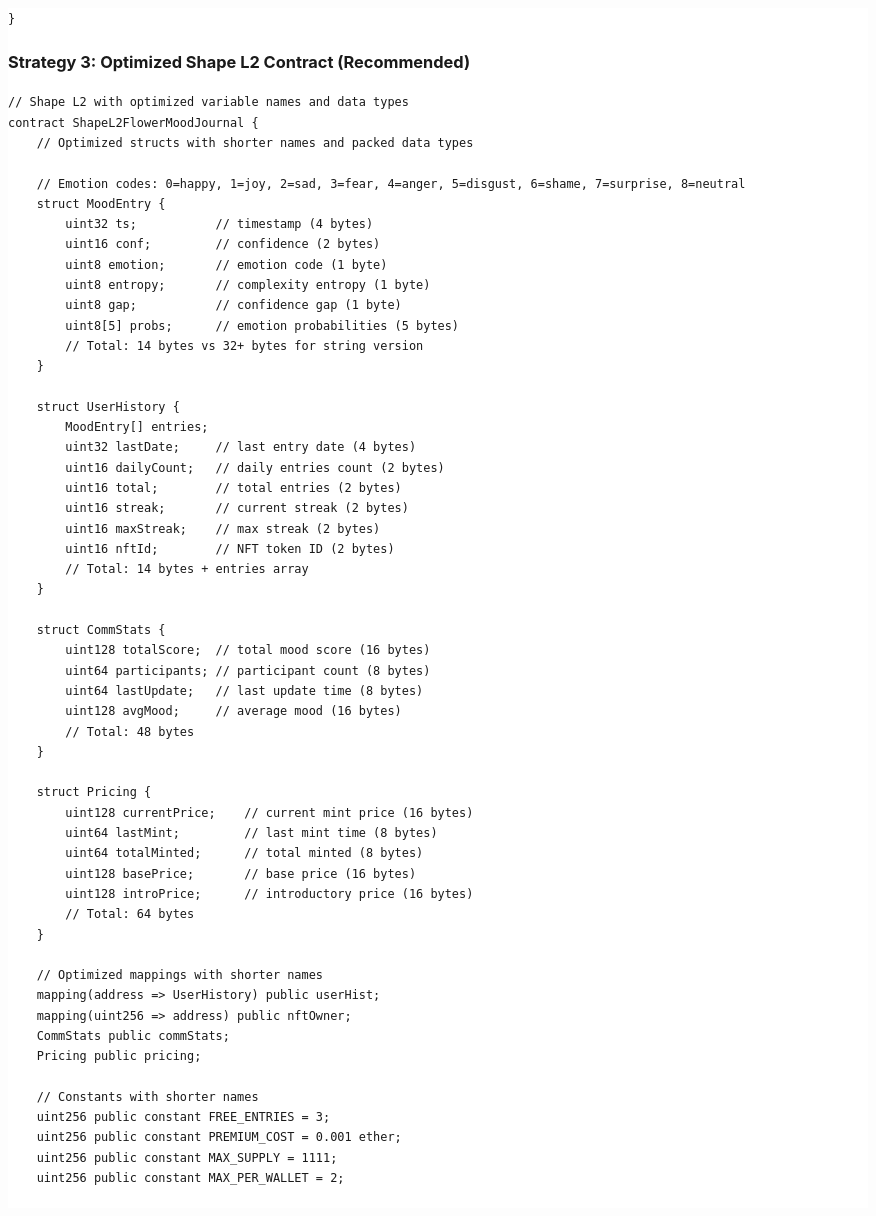 ```solidity
}
```

### **Strategy 3: Optimized Shape L2 Contract (Recommended)**

```solidity
// Shape L2 with optimized variable names and data types
contract ShapeL2FlowerMoodJournal {
    // Optimized structs with shorter names and packed data types
    
    // Emotion codes: 0=happy, 1=joy, 2=sad, 3=fear, 4=anger, 5=disgust, 6=shame, 7=surprise, 8=neutral
    struct MoodEntry {
        uint32 ts;           // timestamp (4 bytes)
        uint16 conf;         // confidence (2 bytes)
        uint8 emotion;       // emotion code (1 byte)
        uint8 entropy;       // complexity entropy (1 byte)
        uint8 gap;           // confidence gap (1 byte)
        uint8[5] probs;      // emotion probabilities (5 bytes)
        // Total: 14 bytes vs 32+ bytes for string version
    }
    
    struct UserHistory {
        MoodEntry[] entries;
        uint32 lastDate;     // last entry date (4 bytes)
        uint16 dailyCount;   // daily entries count (2 bytes)
        uint16 total;        // total entries (2 bytes)
        uint16 streak;       // current streak (2 bytes)
        uint16 maxStreak;    // max streak (2 bytes)
        uint16 nftId;        // NFT token ID (2 bytes)
        // Total: 14 bytes + entries array
    }
    
    struct CommStats {
        uint128 totalScore;  // total mood score (16 bytes)
        uint64 participants; // participant count (8 bytes)
        uint64 lastUpdate;   // last update time (8 bytes)
        uint128 avgMood;     // average mood (16 bytes)
        // Total: 48 bytes
    }
    
    struct Pricing {
        uint128 currentPrice;    // current mint price (16 bytes)
        uint64 lastMint;         // last mint time (8 bytes)
        uint64 totalMinted;      // total minted (8 bytes)
        uint128 basePrice;       // base price (16 bytes)
        uint128 introPrice;      // introductory price (16 bytes)
        // Total: 64 bytes
    }
    
    // Optimized mappings with shorter names
    mapping(address => UserHistory) public userHist;
    mapping(uint256 => address) public nftOwner;
    CommStats public commStats;
    Pricing public pricing;
    
    // Constants with shorter names
    uint256 public constant FREE_ENTRIES = 3;
    uint256 public constant PREMIUM_COST = 0.001 ether;
    uint256 public constant MAX_SUPPLY = 1111;
    uint256 public constant MAX_PER_WALLET = 2;
    
```